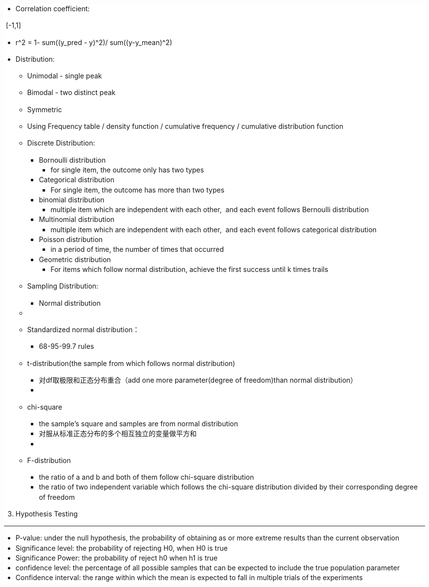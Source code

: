   - Correlation coefficient:
   
    [-1,1]
  - r^2 = 1- sum((y_pred - y)^2)/ sum((y-y_mean)^2)

- Distribution:
  - Unimodal - single peak
  - Bimodal - two distinct peak
  - Symmetric
  - Using Frequency table / density function / cumulative frequency / cumulative distribution function
  - Discrete Distribution:
    - Bornoulli distribution
      - for single item, the outcome only has two types
    - Categorical distribution
      - For single item, the outcome has more than two types
    - binomial distribution
      - multiple item which are independent with each other,  and each event follows Bernoulli distribution
    - Multinomial distribution
      - multiple item which are independent with each other,  and each event follows categorical distribution
    - Poisson distribution
      - in a period of time, the number of times that occurred
    - Geometric distribution
      - For items which follow normal distribution, achieve the first success until k times trails
  - Sampling Distribution:
    - Normal distribution
   -
    - Standardized normal distribution：
    
      - 68-95-99.7 rules
    - t-distribution(the sample from which follows normal distribution)
      - 对df取极限和正态分布重合（add one more parameter(degree of freedom)than normal distribution）
      -
    - chi-square
      - the sample’s square and samples are from normal distribution
      - 对服从标准正态分布的多个相互独立的变量做平方和
      -
    - F-distribution
      - the ratio of a and b and both of them follow chi-square distribution
      - the ratio of two independent variable which follows the chi-square distribution divided by their corresponding degree of freedom

3. Hypothesis Testing

---

- P-value: under the null hypothesis, the probability of obtaining as or more extreme results than the current observation
- Significance level: the probability of rejecting H0, when H0 is true
- Significance Power: the probability of reject h0 when h1 is true
- confidence level: the percentage of all possible samples that can be expected to include the true population parameter
- Confidence interval: the range within which the mean is expected to fall in multiple trials of the experiments
  